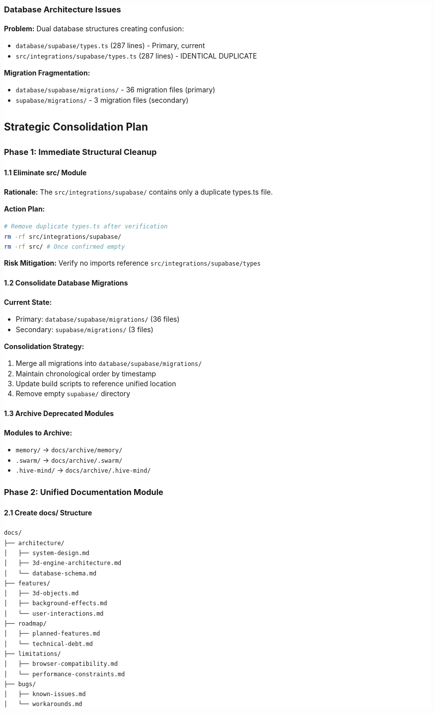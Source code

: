 ### Database Architecture Issues
**Problem:** Dual database structures creating confusion:
- `database/supabase/types.ts` (287 lines) - Primary, current
- `src/integrations/supabase/types.ts` (287 lines) - IDENTICAL DUPLICATE

**Migration Fragmentation:**
- `database/supabase/migrations/` - 36 migration files (primary)
- `supabase/migrations/` - 3 migration files (secondary)

## Strategic Consolidation Plan

### Phase 1: Immediate Structural Cleanup

#### 1.1 Eliminate src/ Module
**Rationale:** The `src/integrations/supabase/` contains only a duplicate types.ts file.

**Action Plan:**
```bash
# Remove duplicate types.ts after verification
rm -rf src/integrations/supabase/
rm -rf src/ # Once confirmed empty
```

**Risk Mitigation:** Verify no imports reference `src/integrations/supabase/types`

#### 1.2 Consolidate Database Migrations
**Current State:**
- Primary: `database/supabase/migrations/` (36 files)
- Secondary: `supabase/migrations/` (3 files)

**Consolidation Strategy:**
1. Merge all migrations into `database/supabase/migrations/`
2. Maintain chronological order by timestamp
3. Update build scripts to reference unified location
4. Remove empty `supabase/` directory

#### 1.3 Archive Deprecated Modules
**Modules to Archive:**
- `memory/` → `docs/archive/memory/`
- `.swarm/` → `docs/archive/.swarm/`
- `.hive-mind/` → `docs/archive/.hive-mind/`

### Phase 2: Unified Documentation Module

#### 2.1 Create docs/ Structure
```
docs/
├── architecture/
│   ├── system-design.md
│   ├── 3d-engine-architecture.md
│   └── database-schema.md
├── features/
│   ├── 3d-objects.md
│   ├── background-effects.md
│   └── user-interactions.md
├── roadmap/
│   ├── planned-features.md
│   └── technical-debt.md
├── limitations/
│   ├── browser-compatibility.md
│   └── performance-constraints.md
├── bugs/
│   ├── known-issues.md
│   └── workarounds.md
```